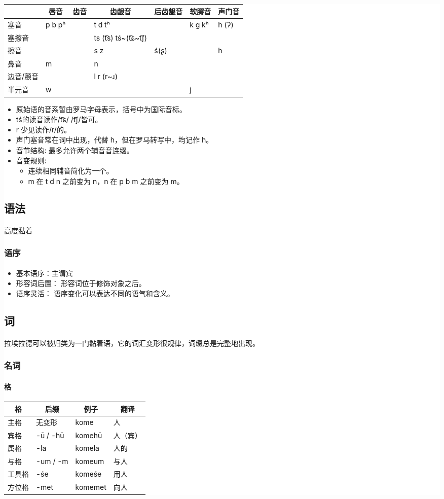 |       | 唇音     | 齿音  | 齿龈音                    | 后齿龈音 | 软腭音    | 声门音   |
| ----- | ------ | --- | ---------------------- | ---- | ------ | ----- |
| 塞音    | p b pʰ |     | t d tʰ                 |      | k g kʰ | h (ʔ) |
| 塞擦音   |        |     | ts (t͡s) tś~(t͡ɕ\~t͡ʃ) |      |        |       |
| 擦音    |        |     | s z                    | ś(ʂ) |        | h     |
| 鼻音    | m      |     | n                      |      |        |       |
| 边音/颤音 |        |     | l r (r\~ɹ)             |      |        |       |
| 半元音   | w      |     |                        |      | j      |       |

- 原始语的音系暂由罗马字母表示，括号中为国际音标。
- tś的读音读作/t͡ɕ/ /t͡ʃ/皆可。
- r 少见读作/r/的。
- 声门塞音常在词中出现，代替 h，但在罗马转写中，均记作 h。
- 音节结构: 最多允许两个辅音音连缀。
- 音变规则:
    - 连续相同辅音简化为一个。
    - m 在 t d n 之前变为 n，n 在 p b m 之前变为 m。

## 语法

高度黏着

### 语序

- 基本语序：主谓宾
- 形容词后置： 形容词位于修饰对象之后。
- 语序灵活： 语序变化可以表达不同的语气和含义。

## 词

拉埃拉德可以被归类为一门黏着语，它的词汇变形很规律，词缀总是完整地出现。

### 名词

#### 格

| 格   | 后缀       | 例子      | 翻译   |
| --- | -------- | ------- | ---- |
| 主格  | 无变形      | kome    | 人    |
| 宾格  | -ū / -hū | komehū  | 人（宾） |
| 属格  | -la      | komela  | 人的   |
| 与格  | -um / -m | komeum  | 与人   |
| 工具格 | -śe      | komeśe  | 用人   |
| 方位格 | -met     | komemet | 向人   |
